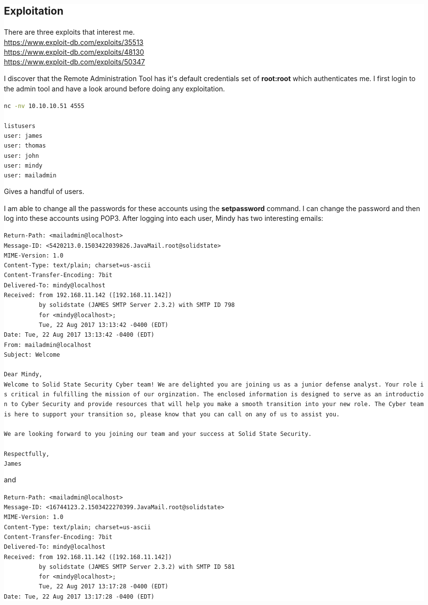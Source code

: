 ## Exploitation
There are three exploits that interest me.<br>
https://www.exploit-db.com/exploits/35513<br>
https://www.exploit-db.com/exploits/48130<br>
https://www.exploit-db.com/exploits/50347<br>

I discover that the Remote Administration Tool has it's default credentials set of <b>root:root</b> which authenticates me. I first login to the admin tool and have a look around before doing any exploitation.
```bash
nc -nv 10.10.10.51 4555

listusers
user: james
user: thomas
user: john
user: mindy
user: mailadmin
```
Gives a handful of users. <br>

I am able to change all the passwords for these accounts using the <b>setpassword</b> command. I can change the password and then log into these accounts using POP3. After logging into each user, Mindy has two interesting emails:<br>
```
Return-Path: <mailadmin@localhost>
Message-ID: <5420213.0.1503422039826.JavaMail.root@solidstate>
MIME-Version: 1.0
Content-Type: text/plain; charset=us-ascii
Content-Transfer-Encoding: 7bit
Delivered-To: mindy@localhost
Received: from 192.168.11.142 ([192.168.11.142])
          by solidstate (JAMES SMTP Server 2.3.2) with SMTP ID 798
          for <mindy@localhost>;
          Tue, 22 Aug 2017 13:13:42 -0400 (EDT)
Date: Tue, 22 Aug 2017 13:13:42 -0400 (EDT)
From: mailadmin@localhost
Subject: Welcome

Dear Mindy,
Welcome to Solid State Security Cyber team! We are delighted you are joining us as a junior defense analyst. Your role is critical in fulfilling the mission of our orginzation. The enclosed information is designed to serve as an introduction to Cyber Security and provide resources that will help you make a smooth transition into your new role. The Cyber team is here to support your transition so, please know that you can call on any of us to assist you.

We are looking forward to you joining our team and your success at Solid State Security. 

Respectfully,
James
```
and
```
Return-Path: <mailadmin@localhost>
Message-ID: <16744123.2.1503422270399.JavaMail.root@solidstate>
MIME-Version: 1.0
Content-Type: text/plain; charset=us-ascii
Content-Transfer-Encoding: 7bit
Delivered-To: mindy@localhost
Received: from 192.168.11.142 ([192.168.11.142])
          by solidstate (JAMES SMTP Server 2.3.2) with SMTP ID 581
          for <mindy@localhost>;
          Tue, 22 Aug 2017 13:17:28 -0400 (EDT)
Date: Tue, 22 Aug 2017 13:17:28 -0400 (EDT)
```